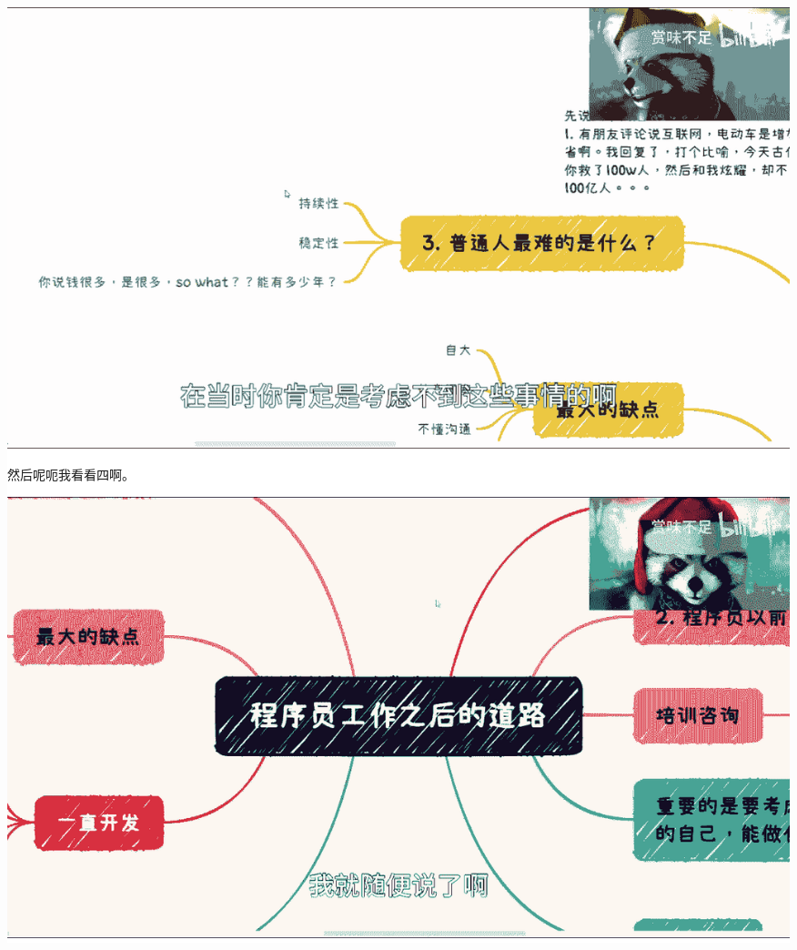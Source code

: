 

![](img/11b68dd6d3e9c5059d5a3ad93cf08d34_26.png)

然后呢呃我看看四啊。

![](img/11b68dd6d3e9c5059d5a3ad93cf08d34_28.png)
